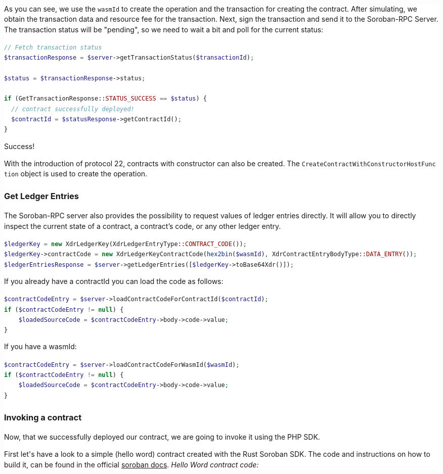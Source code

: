 As you can see, we use the ```wasmId``` to create the operation and the transaction for creating the contract. After simulating, we obtain the transaction data and resource fee for the transaction. Next, sign the transaction and send it to the Soroban-RPC Server. The transaction status will be "pending", so we need to wait a bit and poll for the current status:

```php
// Fetch transaction status
$transactionResponse = $server->getTransactionStatus($transactionId);

$status = $transactionResponse->status;

if (GetTransactionResponse::STATUS_SUCCESS == $status) {
  // contract successfully deployed!
  $contractId = $statusResponse->getContractId();
}
```
Success!

With the introduction of protocol 22, contracts with constructor can also be created. The `CreateContractWithConstructorHostFunction` object is used to create the operation.

### Get Ledger Entries

The Soroban-RPC server also provides the possibility to request values of ledger entries directly. It will allow you to directly inspect the current state of a contract, a contract’s code, or any other ledger entry. 

```php
$ledgerKey = new XdrLedgerKey(XdrLedgerEntryType::CONTRACT_CODE());
$ledgerKey->contractCode = new XdrLedgerKeyContractCode(hex2bin($wasmId), XdrContractEntryBodyType::DATA_ENTRY());
$ledgerEntriesResponse = $server->getLedgerEntries([$ledgerKey->toBase64Xdr()]);
```

If you already have a contractId you can load the code as follows:
```php
$contractCodeEntry = $server->loadContractCodeForContractId($contractId);
if ($contractCodeEntry != null) {
    $loadedSourceCode = $contractCodeEntry->body->code->value;
}
```

If you have a wasmId:

```php
$contractCodeEntry = $server->loadContractCodeForWasmId($wasmId);
if ($contractCodeEntry != null) {
    $loadedSourceCode = $contractCodeEntry->body->code->value;
}
```


### Invoking a contract

Now, that we successfully deployed our contract, we are going to invoke it using the PHP SDK.

First let's have a look to a simple (hello word) contract created with the Rust Soroban SDK. The code and instructions on how to build it, can be found in the official [soroban docs](https://soroban.stellar.org/docs/getting-started/hello-world).
*Hello Word contract code:*
